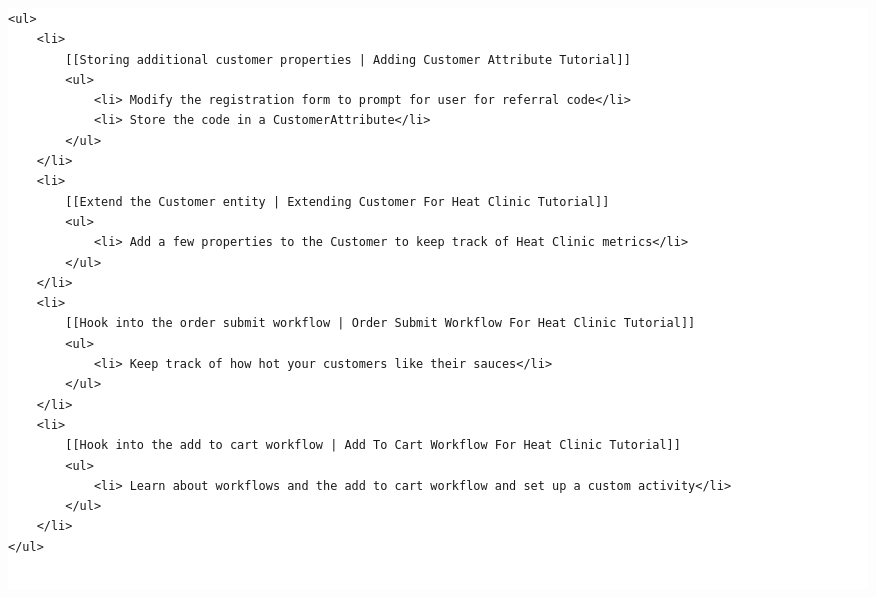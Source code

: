    <ul>
        <li>
            [[Storing additional customer properties | Adding Customer Attribute Tutorial]]
            <ul>
                <li> Modify the registration form to prompt for user for referral code</li>
                <li> Store the code in a CustomerAttribute</li>
            </ul>
        </li>
        <li>
            [[Extend the Customer entity | Extending Customer For Heat Clinic Tutorial]]
            <ul>
                <li> Add a few properties to the Customer to keep track of Heat Clinic metrics</li>
            </ul>
        </li>
        <li>
            [[Hook into the order submit workflow | Order Submit Workflow For Heat Clinic Tutorial]]
            <ul>
                <li> Keep track of how hot your customers like their sauces</li>
            </ul>
        </li>
        <li>
            [[Hook into the add to cart workflow | Add To Cart Workflow For Heat Clinic Tutorial]]
            <ul>
                <li> Learn about workflows and the add to cart workflow and set up a custom activity</li>
            </ul>
        </li>
    </ul>
</div>

<div style="clear: both;">&nbsp;</div>
